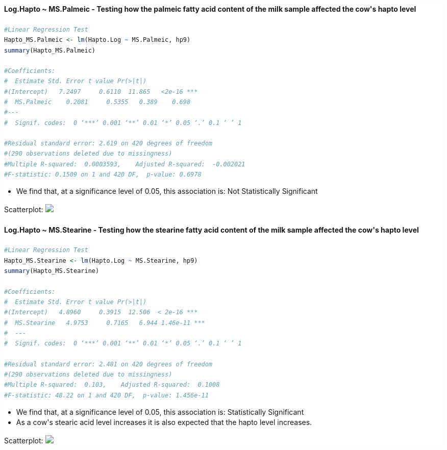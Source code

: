 
#### Log.Hapto ~ MS.Palmeic - Testing how the palmeic fatty acid content of the milk sample affected the cow's hapto level
```r
#Linear Regression Test
Hapto_MS.Palmeic <- lm(Hapto.Log ~ MS.Palmeic, hp9)
summary(Hapto_MS.Palmeic)

#Coefficients:
#  Estimate Std. Error t value Pr(>|t|)    
#(Intercept)   7.2497     0.6110  11.865   <2e-16 ***
#  MS.Palmeic    0.2081     0.5355   0.389    0.698    
#---
#  Signif. codes:  0 ‘***’ 0.001 ‘**’ 0.01 ‘*’ 0.05 ‘.’ 0.1 ‘ ’ 1

#Residual standard error: 2.619 on 420 degrees of freedom
#(290 observations deleted due to missingness)
#Multiple R-squared:  0.0003593,	Adjusted R-squared:  -0.002021 
#F-statistic: 0.1509 on 1 and 420 DF,  p-value: 0.6978
```
- We find that, at a significance level of 0.05, this association is: Not Statistically Significant

Scatterplot:
<img src="https://user-images.githubusercontent.com/52465712/60815513-17541c80-a198-11e9-9857-f81ea83d870f.png" width="300">


#### Log.Hapto ~ MS.Stearine - Testing how the stearine fatty acid content of the milk sample affected the cow's hapto level
```r
#Linear Regression Test
Hapto_MS.Stearine <- lm(Hapto.Log ~ MS.Stearine, hp9)
summary(Hapto_MS.Stearine)

#Coefficients:
#  Estimate Std. Error t value Pr(>|t|)    
#(Intercept)   4.8960     0.3915  12.506  < 2e-16 ***
#  MS.Stearine   4.9753     0.7165   6.944 1.46e-11 ***
#  ---
#  Signif. codes:  0 ‘***’ 0.001 ‘**’ 0.01 ‘*’ 0.05 ‘.’ 0.1 ‘ ’ 1

#Residual standard error: 2.481 on 420 degrees of freedom
#(290 observations deleted due to missingness)
#Multiple R-squared:  0.103,	Adjusted R-squared:  0.1008 
#F-statistic: 48.22 on 1 and 420 DF,  p-value: 1.456e-11
```
- We find that, at a significance level of 0.05, this association is: Statistically Significant
- As a cow's stearic acid level increases it is also expected that the hapto level increases.

Scatterplot:
<img src="https://user-images.githubusercontent.com/52465712/60815608-4d919c00-a198-11e9-984e-f264da2c4413.png" width="300">
